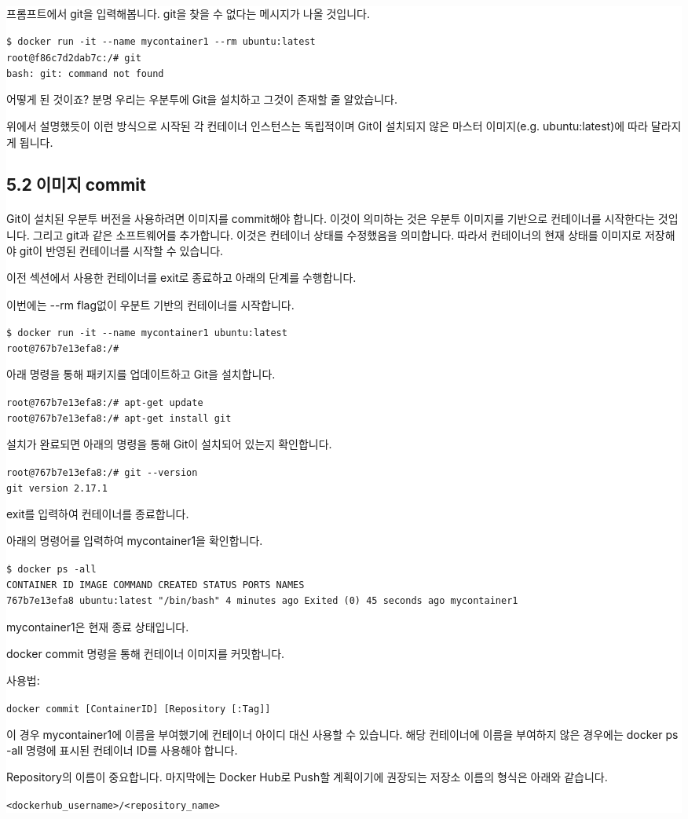 프롬프트에서 git을 입력해봅니다. git을 찾을 수 없다는 메시지가 나올 것입니다.
```
$ docker run -it --name mycontainer1 --rm ubuntu:latest 
root@f86c7d2dab7c:/# git 
bash: git: command not found
```

어떻게 된 것이죠? 분명 우리는 우분투에 Git을 설치하고 그것이 존재할 줄 알았습니다.

위에서 설명했듯이 이런 방식으로 시작된 각 컨테이너 인스턴스는 독립적이며 Git이 설치되지 않은 마스터 이미지(e.g. ubuntu:latest)에 따라 달라지게 됩니다.

## 5.2 이미지 commit
Git이 설치된 우분투 버전을 사용하려면 이미지를 commit해야 합니다. 이것이 의미하는 것은 우분투 이미지를 기반으로 컨테이너를 시작한다는 것입니다. 그리고 git과 같은 소프트웨어를 추가합니다. 이것은 컨테이너 상태를 수정했음을 의미합니다. 따라서 컨테이너의 현재 상태를 이미지로 저장해야 git이 반영된 컨테이너를 시작할 수 있습니다.

이전 섹션에서 사용한 컨테이너를 exit로 종료하고 아래의 단계를 수행합니다.

이번에는 --rm flag없이 우분트 기반의 컨테이너를 시작합니다.

```
$ docker run -it --name mycontainer1 ubuntu:latest 
root@767b7e13efa8:/#
```

아래 명령을 통해 패키지를 업데이트하고 Git을 설치합니다.
```
root@767b7e13efa8:/# apt-get update 
root@767b7e13efa8:/# apt-get install git
```

설치가 완료되면 아래의 명령을 통해 Git이 설치되어 있는지 확인합니다.
```
root@767b7e13efa8:/# git --version 
git version 2.17.1
```

exit를 입력하여 컨테이너를 종료합니다.

아래의 명령어를 입력하여 mycontainer1을 확인합니다.
```
$ docker ps -all 
CONTAINER ID IMAGE COMMAND CREATED STATUS PORTS NAMES 
767b7e13efa8 ubuntu:latest "/bin/bash" 4 minutes ago Exited (0) 45 seconds ago mycontainer1
```

mycontainer1은 현재 종료 상태입니다.

docker commit 명령을 통해 컨테이너 이미지를 커밋합니다.

사용법:
```
docker commit [ContainerID] [Repository [:Tag]]
```

이 경우 mycontainer1에 이름을 부여했기에 컨테이너 아이디 대신 사용할 수 있습니다. 해당 컨테이너에 이름을 부여하지 않은 경우에는 docker ps -all 명령에 표시된 컨테이너 ID를 사용해야 합니다.

Repository의 이름이 중요합니다. 마지막에는 Docker Hub로 Push할 계획이기에 권장되는 저장소 이름의 형식은 아래와 같습니다.
```
<dockerhub_username>/<repository_name>
```
